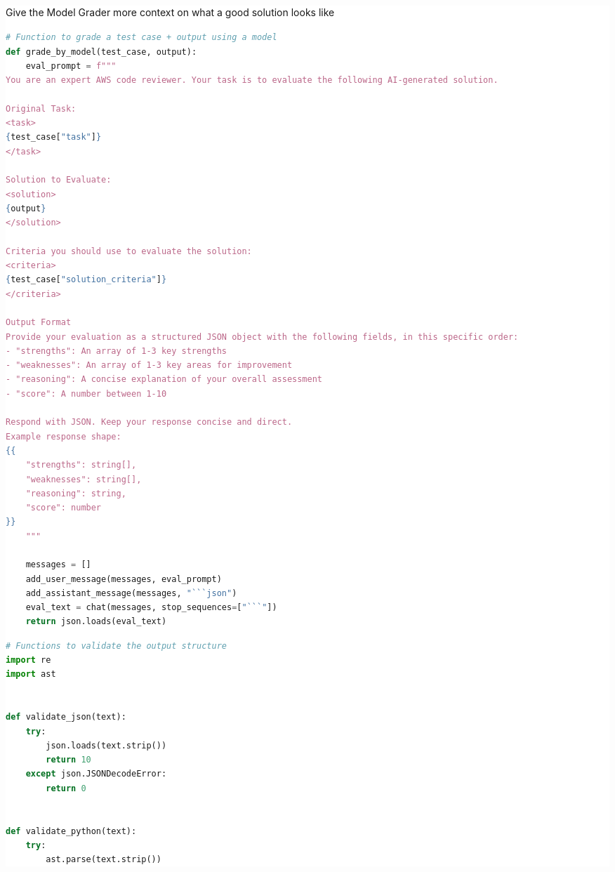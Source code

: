 Give the Model Grader more context on what a good solution looks like

```python
# Function to grade a test case + output using a model
def grade_by_model(test_case, output):
    eval_prompt = f"""
You are an expert AWS code reviewer. Your task is to evaluate the following AI-generated solution.

Original Task:
<task>
{test_case["task"]}
</task>

Solution to Evaluate:
<solution>
{output}
</solution>

Criteria you should use to evaluate the solution:
<criteria>
{test_case["solution_criteria"]}
</criteria>

Output Format
Provide your evaluation as a structured JSON object with the following fields, in this specific order:
- "strengths": An array of 1-3 key strengths
- "weaknesses": An array of 1-3 key areas for improvement
- "reasoning": A concise explanation of your overall assessment
- "score": A number between 1-10

Respond with JSON. Keep your response concise and direct.
Example response shape:
{{
    "strengths": string[],
    "weaknesses": string[],
    "reasoning": string,
    "score": number
}}
    """

    messages = []
    add_user_message(messages, eval_prompt)
    add_assistant_message(messages, "```json")
    eval_text = chat(messages, stop_sequences=["```"])
    return json.loads(eval_text)
```

```python
# Functions to validate the output structure
import re
import ast


def validate_json(text):
    try:
        json.loads(text.strip())
        return 10
    except json.JSONDecodeError:
        return 0


def validate_python(text):
    try:
        ast.parse(text.strip())
```